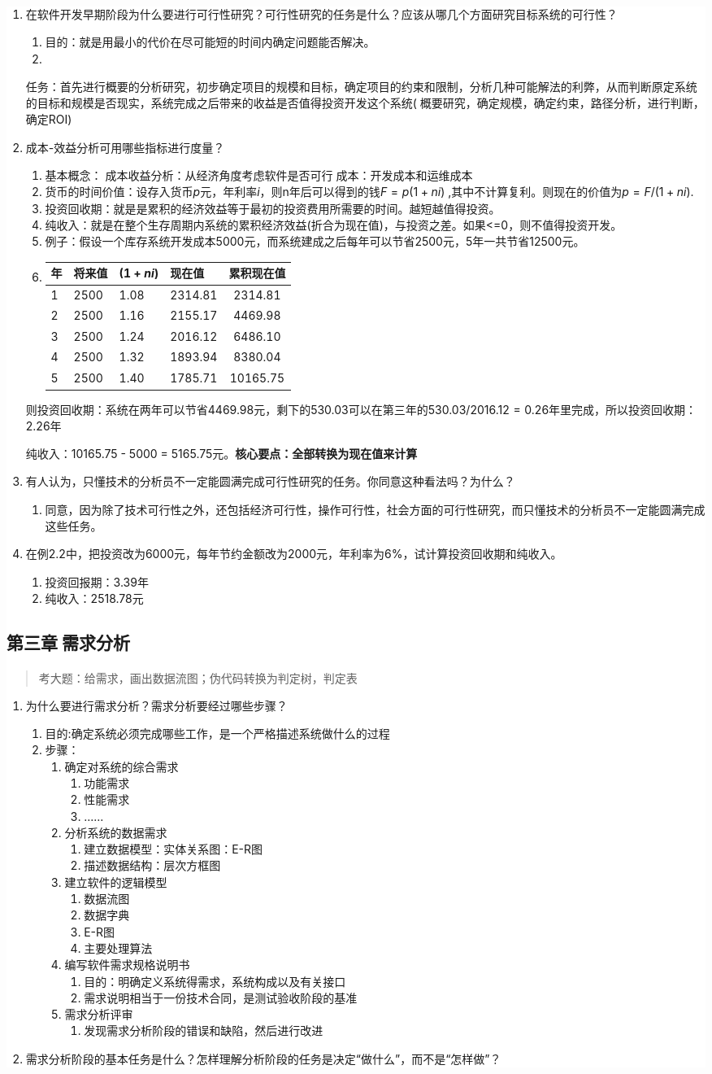 1. 在软件开发早期阶段为什么要进行可行性研究？可行性研究的任务是什么？应该从哪几个方面研究目标系统的可行性？

    1. 目的：就是用最小的代价在尽可能短的时间内确定问题能否解决。
    2.
    任务：首先进行概要的分析研究，初步确定项目的规模和目标，确定项目的约束和限制，分析几种可能解法的利弊，从而判断原定系统的目标和规模是否现实，系统完成之后带来的收益是否值得投资开发这个系统(
    概要研究，确定规模，确定约束，路径分析，进行判断，确定ROI)
2. 成本-效益分析可用哪些指标进行度量？

    1. 基本概念：
       成本收益分析：从经济角度考虑软件是否可行
       成本：开发成本和运维成本
    2. 货币的时间价值：设存入货币$p$元，年利率$i$，则n年后可以得到的钱$F = p (1 + ni)$
       ,其中不计算复利。则现在的价值为$p = F/(1 + ni)$.
    3. 投资回收期：就是是累积的经济效益等于最初的投资费用所需要的时间。越短越值得投资。
    4. 纯收入：就是在整个生存周期内系统的累积经济效益(折合为现在值)，与投资之差。如果<=0，则不值得投资开发。
    5. 例子：假设一个库存系统开发成本5000元，而系统建成之后每年可以节省2500元，5年一共节省12500元。
    6. | 年 | 将来值 | $(1 + ni)$ | 现在值 | 累积现在值 |
       | -- | ------ | ---------- | ------- | :--------: |
       | 1 | 2500 | 1.08 | 2314.81 | 2314.81 |
       | 2 | 2500 | 1.16 | 2155.17 | 4469.98 |
       | 3 | 2500 | 1.24 | 2016.12 | 6486.10 |
       | 4 | 2500 | 1.32 | 1893.94 | 8380.04 |
       | 5 | 2500 | 1.40 | 1785.71 | 10165.75 |

   则投资回收期：系统在两年可以节省4469.98元，剩下的530.03可以在第三年的$530.03/2016.12 = 0.26$年里完成，所以投资回收期：2.26年

   纯收入：10165.75 - 5000 = 5165.75元。**核心要点：全部转换为现在值来计算**
3. 有人认为，只懂技术的分析员不一定能圆满完成可行性研究的任务。你同意这种看法吗？为什么？

    1. 同意，因为除了技术可行性之外，还包括经济可行性，操作可行性，社会方面的可行性研究，而只懂技术的分析员不一定能圆满完成这些任务。
4. 在例2.2中，把投资改为6000元，每年节约金额改为2000元，年利率为6%，试计算投资回收期和纯收入。

    1. 投资回报期：3.39年
    2. 纯收入：2518.78元

## 第三章 需求分析

> 考大题：给需求，画出数据流图；伪代码转换为判定树，判定表

1. 为什么要进行需求分析？需求分析要经过哪些步骤？

    1. 目的:确定系统必须完成哪些工作，是一个严格描述系统做什么的过程
    2. 步骤：
        1. 确定对系统的综合需求
            1. 功能需求
            2. 性能需求
            3. ......
        2. 分析系统的数据需求
            1. 建立数据模型：实体关系图：E-R图
            2. 描述数据结构：层次方框图
        3. 建立软件的逻辑模型
            1. 数据流图
            2. 数据字典
            3. E-R图
            4. 主要处理算法
        4. 编写软件需求规格说明书
            1. 目的：明确定义系统得需求，系统构成以及有关接口
            2. 需求说明相当于一份技术合同，是测试验收阶段的基准
        5. 需求分析评审
            1. 发现需求分析阶段的错误和缺陷，然后进行改进
2. 需求分析阶段的基本任务是什么？怎样理解分析阶段的任务是决定“做什么”，而不是“怎样做”？
